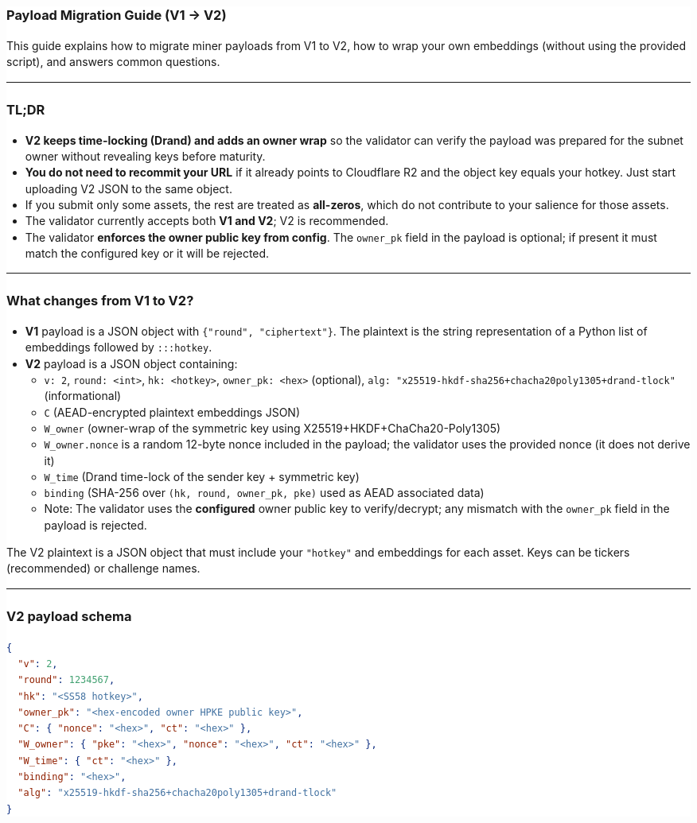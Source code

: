 ### Payload Migration Guide (V1 → V2)

This guide explains how to migrate miner payloads from V1 to V2, how to wrap your own embeddings (without using the provided script), and answers common questions.

---

### TL;DR

- **V2 keeps time-locking (Drand) and adds an owner wrap** so the validator can verify the payload was prepared for the subnet owner without revealing keys before maturity.
- **You do not need to recommit your URL** if it already points to Cloudflare R2 and the object key equals your hotkey. Just start uploading V2 JSON to the same object.
- If you submit only some assets, the rest are treated as **all-zeros**, which do not contribute to your salience for those assets.
- The validator currently accepts both **V1 and V2**; V2 is recommended.
- The validator **enforces the owner public key from config**. The `owner_pk` field in the payload is optional; if present it must match the configured key or it will be rejected.

---

### What changes from V1 to V2?

- **V1** payload is a JSON object with `{"round", "ciphertext"}`. The plaintext is the string representation of a Python list of embeddings followed by `:::hotkey`.
- **V2** payload is a JSON object containing:
  - `v: 2`, `round: <int>`, `hk: <hotkey>`, `owner_pk: <hex>` (optional), `alg: "x25519-hkdf-sha256+chacha20poly1305+drand-tlock"` (informational)
  - `C` (AEAD-encrypted plaintext embeddings JSON)
  - `W_owner` (owner-wrap of the symmetric key using X25519+HKDF+ChaCha20-Poly1305)
  - `W_owner.nonce` is a random 12-byte nonce included in the payload; the validator uses the provided nonce (it does not derive it)
  - `W_time` (Drand time-lock of the sender key + symmetric key)
  - `binding` (SHA-256 over `(hk, round, owner_pk, pke)` used as AEAD associated data)
  - Note: The validator uses the **configured** owner public key to verify/decrypt; any mismatch with the `owner_pk` field in the payload is rejected.

The V2 plaintext is a JSON object that must include your `"hotkey"` and embeddings for each asset. Keys can be tickers (recommended) or challenge names.

---

### V2 payload schema

```json
{
  "v": 2,
  "round": 1234567,
  "hk": "<SS58 hotkey>",
  "owner_pk": "<hex-encoded owner HPKE public key>",
  "C": { "nonce": "<hex>", "ct": "<hex>" },
  "W_owner": { "pke": "<hex>", "nonce": "<hex>", "ct": "<hex>" },
  "W_time": { "ct": "<hex>" },
  "binding": "<hex>",
  "alg": "x25519-hkdf-sha256+chacha20poly1305+drand-tlock"
}
```
